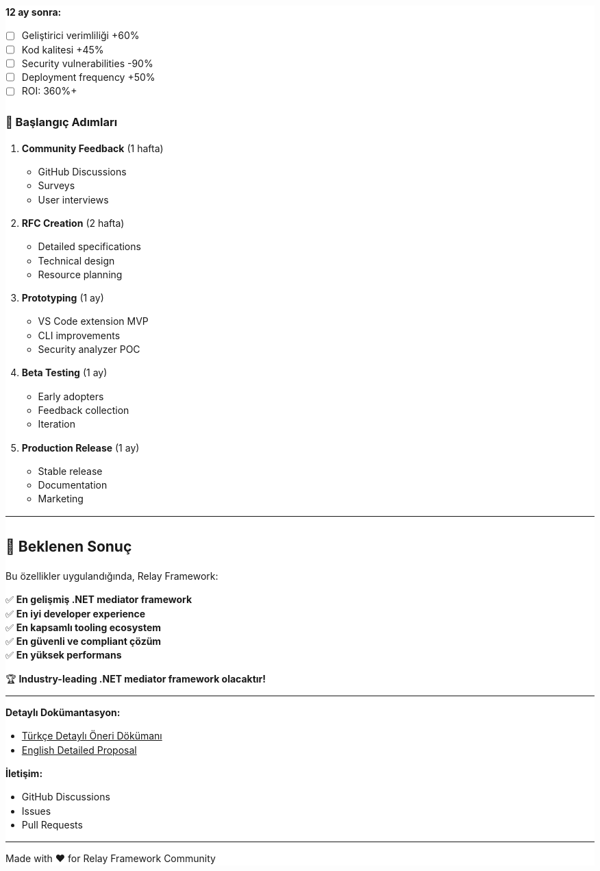 **12 ay sonra:**
- [ ] Geliştirici verimliliği +60%
- [ ] Kod kalitesi +45%
- [ ] Security vulnerabilities -90%
- [ ] Deployment frequency +50%
- [ ] ROI: 360%+

### 🚀 Başlangıç Adımları

1. **Community Feedback** (1 hafta)
   - GitHub Discussions
   - Surveys
   - User interviews

2. **RFC Creation** (2 hafta)
   - Detailed specifications
   - Technical design
   - Resource planning

3. **Prototyping** (1 ay)
   - VS Code extension MVP
   - CLI improvements
   - Security analyzer POC

4. **Beta Testing** (1 ay)
   - Early adopters
   - Feedback collection
   - Iteration

5. **Production Release** (1 ay)
   - Stable release
   - Documentation
   - Marketing

---

## 🎉 Beklenen Sonuç

Bu özellikler uygulandığında, Relay Framework:

✅ **En gelişmiş .NET mediator framework**  
✅ **En iyi developer experience**  
✅ **En kapsamlı tooling ecosystem**  
✅ **En güvenli ve compliant çözüm**  
✅ **En yüksek performans**  

🏆 **Industry-leading .NET mediator framework olacaktır!**

---

**Detaylı Dokümantasyon:**
- [Türkçe Detaylı Öneri Dökümanı](ADVANCED_DEVELOPER_FEATURES.md)
- [English Detailed Proposal](ADVANCED_DEVELOPER_FEATURES_EN.md)

**İletişim:**
- GitHub Discussions
- Issues
- Pull Requests

---

Made with ❤️ for Relay Framework Community
